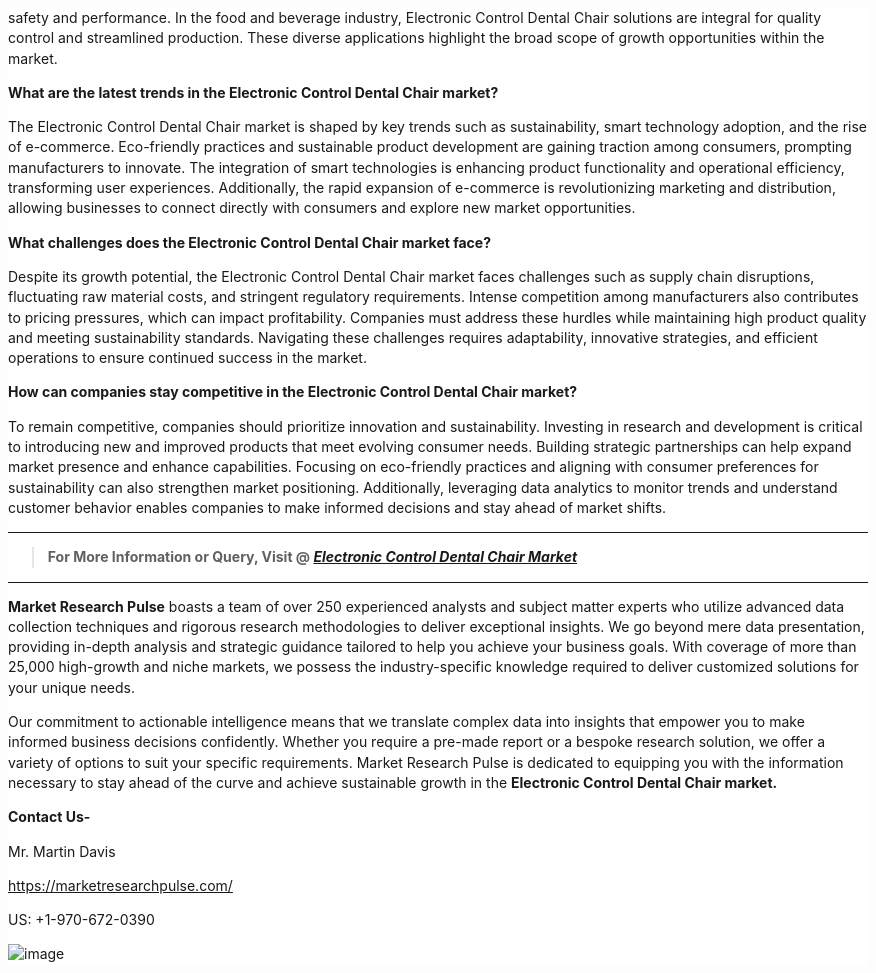 safety and performance. In the food and beverage industry, Electronic Control Dental Chair solutions are integral for quality control and streamlined production. These diverse applications highlight the broad scope of growth opportunities within the market.</p><p><strong>What are the latest trends in the Electronic Control Dental Chair market?</strong></p><p>The Electronic Control Dental Chair market is shaped by key trends such as sustainability, smart technology adoption, and the rise of e-commerce. Eco-friendly practices and sustainable product development are gaining traction among consumers, prompting manufacturers to innovate. The integration of smart technologies is enhancing product functionality and operational efficiency, transforming user experiences. Additionally, the rapid expansion of e-commerce is revolutionizing marketing and distribution, allowing businesses to connect directly with consumers and explore new market opportunities.</p><p><strong>What challenges does the Electronic Control Dental Chair market face?</strong></p><p>Despite its growth potential, the Electronic Control Dental Chair market faces challenges such as supply chain disruptions, fluctuating raw material costs, and stringent regulatory requirements. Intense competition among manufacturers also contributes to pricing pressures, which can impact profitability. Companies must address these hurdles while maintaining high product quality and meeting sustainability standards. Navigating these challenges requires adaptability, innovative strategies, and efficient operations to ensure continued success in the market.</p><p><strong>How can companies stay competitive in the Electronic Control Dental Chair market?</strong></p><p>To remain competitive, companies should prioritize innovation and sustainability. Investing in research and development is critical to introducing new and improved products that meet evolving consumer needs. Building strategic partnerships can help expand market presence and enhance capabilities. Focusing on eco-friendly practices and aligning with consumer preferences for sustainability can also strengthen market positioning. Additionally, leveraging data analytics to monitor trends and understand customer behavior enables companies to make informed decisions and stay ahead of market shifts.</p><hr /><blockquote><p><strong>For More Information or Query, Visit @&nbsp;<em><a href="https://marketresearchpulse.com/report/4034/electronic-control-dental-chair-market?utm_source=Linkedin&utm_medium=0115">Electronic Control Dental Chair Market</a></em></strong></p></blockquote><hr /><p><strong>Market Research Pulse</strong> boasts a team of over 250 experienced analysts and subject matter experts who utilize advanced data collection techniques and rigorous research methodologies to deliver exceptional insights. We go beyond mere data presentation, providing in-depth analysis and strategic guidance tailored to help you achieve your business goals. With coverage of more than 25,000 high-growth and niche markets, we possess the industry-specific knowledge required to deliver customized solutions for your unique needs.</p><p>Our commitment to actionable intelligence means that we translate complex data into insights that empower you to make informed business decisions confidently. Whether you require a pre-made report or a bespoke research solution, we offer a variety of options to suit your specific requirements. Market Research Pulse is dedicated to equipping you with the information necessary to stay ahead of the curve and achieve sustainable growth in the <strong>Electronic Control Dental Chair market.</strong></p><p><strong>Contact Us-</strong></p><p>Mr. Martin Davis</p><p>https://marketresearchpulse.com/</p><p>US: +1-970-672-0390</p>
![image](https://github.com/user-attachments/assets/8bf9b6b7-7704-4cae-886a-8acd0d84a84b)
